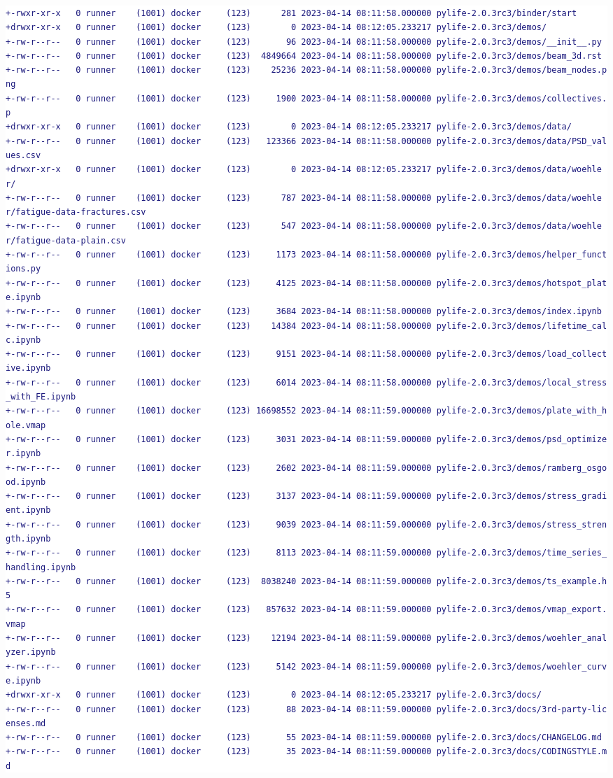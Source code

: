 ```diff
+-rwxr-xr-x   0 runner    (1001) docker     (123)      281 2023-04-14 08:11:58.000000 pylife-2.0.3rc3/binder/start
+drwxr-xr-x   0 runner    (1001) docker     (123)        0 2023-04-14 08:12:05.233217 pylife-2.0.3rc3/demos/
+-rw-r--r--   0 runner    (1001) docker     (123)       96 2023-04-14 08:11:58.000000 pylife-2.0.3rc3/demos/__init__.py
+-rw-r--r--   0 runner    (1001) docker     (123)  4849664 2023-04-14 08:11:58.000000 pylife-2.0.3rc3/demos/beam_3d.rst
+-rw-r--r--   0 runner    (1001) docker     (123)    25236 2023-04-14 08:11:58.000000 pylife-2.0.3rc3/demos/beam_nodes.png
+-rw-r--r--   0 runner    (1001) docker     (123)     1900 2023-04-14 08:11:58.000000 pylife-2.0.3rc3/demos/collectives.p
+drwxr-xr-x   0 runner    (1001) docker     (123)        0 2023-04-14 08:12:05.233217 pylife-2.0.3rc3/demos/data/
+-rw-r--r--   0 runner    (1001) docker     (123)   123366 2023-04-14 08:11:58.000000 pylife-2.0.3rc3/demos/data/PSD_values.csv
+drwxr-xr-x   0 runner    (1001) docker     (123)        0 2023-04-14 08:12:05.233217 pylife-2.0.3rc3/demos/data/woehler/
+-rw-r--r--   0 runner    (1001) docker     (123)      787 2023-04-14 08:11:58.000000 pylife-2.0.3rc3/demos/data/woehler/fatigue-data-fractures.csv
+-rw-r--r--   0 runner    (1001) docker     (123)      547 2023-04-14 08:11:58.000000 pylife-2.0.3rc3/demos/data/woehler/fatigue-data-plain.csv
+-rw-r--r--   0 runner    (1001) docker     (123)     1173 2023-04-14 08:11:58.000000 pylife-2.0.3rc3/demos/helper_functions.py
+-rw-r--r--   0 runner    (1001) docker     (123)     4125 2023-04-14 08:11:58.000000 pylife-2.0.3rc3/demos/hotspot_plate.ipynb
+-rw-r--r--   0 runner    (1001) docker     (123)     3684 2023-04-14 08:11:58.000000 pylife-2.0.3rc3/demos/index.ipynb
+-rw-r--r--   0 runner    (1001) docker     (123)    14384 2023-04-14 08:11:58.000000 pylife-2.0.3rc3/demos/lifetime_calc.ipynb
+-rw-r--r--   0 runner    (1001) docker     (123)     9151 2023-04-14 08:11:58.000000 pylife-2.0.3rc3/demos/load_collective.ipynb
+-rw-r--r--   0 runner    (1001) docker     (123)     6014 2023-04-14 08:11:58.000000 pylife-2.0.3rc3/demos/local_stress_with_FE.ipynb
+-rw-r--r--   0 runner    (1001) docker     (123) 16698552 2023-04-14 08:11:59.000000 pylife-2.0.3rc3/demos/plate_with_hole.vmap
+-rw-r--r--   0 runner    (1001) docker     (123)     3031 2023-04-14 08:11:59.000000 pylife-2.0.3rc3/demos/psd_optimizer.ipynb
+-rw-r--r--   0 runner    (1001) docker     (123)     2602 2023-04-14 08:11:59.000000 pylife-2.0.3rc3/demos/ramberg_osgood.ipynb
+-rw-r--r--   0 runner    (1001) docker     (123)     3137 2023-04-14 08:11:59.000000 pylife-2.0.3rc3/demos/stress_gradient.ipynb
+-rw-r--r--   0 runner    (1001) docker     (123)     9039 2023-04-14 08:11:59.000000 pylife-2.0.3rc3/demos/stress_strength.ipynb
+-rw-r--r--   0 runner    (1001) docker     (123)     8113 2023-04-14 08:11:59.000000 pylife-2.0.3rc3/demos/time_series_handling.ipynb
+-rw-r--r--   0 runner    (1001) docker     (123)  8038240 2023-04-14 08:11:59.000000 pylife-2.0.3rc3/demos/ts_example.h5
+-rw-r--r--   0 runner    (1001) docker     (123)   857632 2023-04-14 08:11:59.000000 pylife-2.0.3rc3/demos/vmap_export.vmap
+-rw-r--r--   0 runner    (1001) docker     (123)    12194 2023-04-14 08:11:59.000000 pylife-2.0.3rc3/demos/woehler_analyzer.ipynb
+-rw-r--r--   0 runner    (1001) docker     (123)     5142 2023-04-14 08:11:59.000000 pylife-2.0.3rc3/demos/woehler_curve.ipynb
+drwxr-xr-x   0 runner    (1001) docker     (123)        0 2023-04-14 08:12:05.233217 pylife-2.0.3rc3/docs/
+-rw-r--r--   0 runner    (1001) docker     (123)       88 2023-04-14 08:11:59.000000 pylife-2.0.3rc3/docs/3rd-party-licenses.md
+-rw-r--r--   0 runner    (1001) docker     (123)       55 2023-04-14 08:11:59.000000 pylife-2.0.3rc3/docs/CHANGELOG.md
+-rw-r--r--   0 runner    (1001) docker     (123)       35 2023-04-14 08:11:59.000000 pylife-2.0.3rc3/docs/CODINGSTYLE.md
```